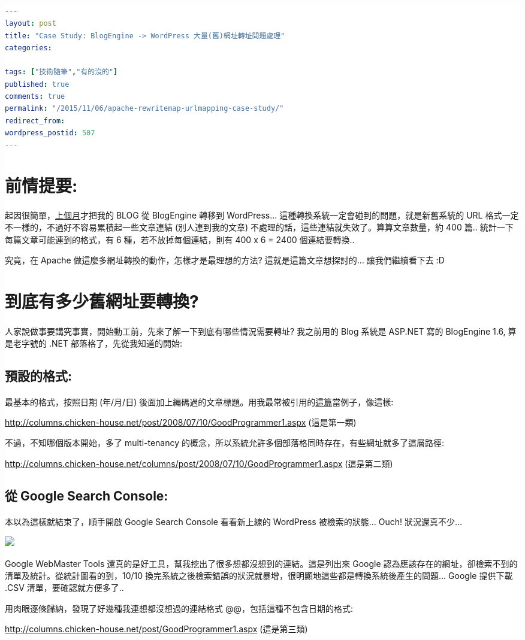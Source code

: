 ```yaml
---
layout: post
title: "Case Study: BlogEngine -> WordPress 大量(舊)網址轉址問題處理"
categories:

tags: ["技術隨筆","有的沒的"]
published: true
comments: true
permalink: "/2015/11/06/apache-rewritemap-urlmapping-case-study/"
redirect_from:
wordpress_postid: 507
---
```


# 前情提要:

起因很簡單，[上個月](/2015/10/13/docker-%e5%88%9d%e9%ab%94%e9%a9%97-synology-dsm-%e4%b8%8a%e9%9d%a2%e6%9e%b6%e8%a8%ad-wordpress-redmine-reverse-proxy/)才把我的 BLOG 從 BlogEngine 轉移到 WordPress... 這種轉換系統一定會碰到的問題，就是新舊系統的 URL 格式一定不一樣的，不過好不容易累積起一些文章連結 (別人連到我的文章) 不處理的話，這些連結就失效了。算算文章數量，約 400 篇.. 統計一下每篇文章可能連到的格式，有 6 種，若不放掉每個連結，則有 400 x 6 = 2400 個連結要轉換..

究竟，在 Apache 做這麼多網址轉換的動作，怎樣才是最理想的方法? 這就是這篇文章想探討的... 讓我們繼續看下去 :D

# 到底有多少舊網址要轉換?

人家說做事要講究事實，開始動工前，先來了解一下到底有哪些情況需要轉址? 我之前用的 Blog 系統是 ASP.NET 寫的 BlogEngine 1.6, 算是老字號的 .NET 部落格了，先從我知道的開始:

## **預設的格式:**

最基本的格式，按照日期 (年/月/日) 後面加上編碼過的文章標題。用我最常被引用的[這篇](/2008/09/27/%e8%a9%b2%e5%a6%82%e4%bd%95%e5%ad%b8%e5%a5%bd-%e5%af%ab%e7%a8%8b%e5%bc%8f/)當例子，像這樣:

http://columns.chicken-house.net/post/2008/07/10/GoodProgrammer1.aspx  (這是第一類)

不過，不知哪個版本開始，多了 multi-tenancy 的概念，所以系統允許多個部落格同時存在，有些網址就多了這層路徑:

http://columns.chicken-house.net/columns/post/2008/07/10/GoodProgrammer1.aspx  (這是第二類)

## **從 Google Search Console:**

本以為這樣就結束了，順手開啟 Google Search Console 看看新上線的 WordPress 被檢索的狀態... Ouch! 狀況還真不少...

![](/images/2015-11-06-apache-rewritemap-urlmapping-case-study/img_563ca54e8f511.png)

Google WebMaster Tools 還真的是好工具，幫我挖出了很多想都沒想到的連結。這是列出來 Google 認為應該存在的網址，卻檢索不到的清單及統計。從統計圖看的到，10/10 換完系統之後檢索錯誤的狀況就暴增，很明顯地這些都是轉換系統後產生的問題... Google 提供下載 .CSV 清單，要確認就方便多了..

用肉眼逐條歸納，發現了好幾種我連想都沒想過的連結格式 @@，包括這種不包含日期的格式:

http://columns.chicken-house.net/post/GoodProgrammer1.aspx  (這是第三類)
